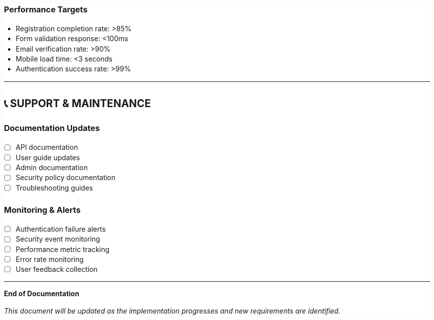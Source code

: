 ### **Performance Targets**
- Registration completion rate: >85%
- Form validation response: <100ms
- Email verification rate: >90%
- Mobile load time: <3 seconds
- Authentication success rate: >99%

---

## 📞 **SUPPORT & MAINTENANCE**

### **Documentation Updates**
- [ ] API documentation
- [ ] User guide updates
- [ ] Admin documentation
- [ ] Security policy documentation
- [ ] Troubleshooting guides

### **Monitoring & Alerts**
- [ ] Authentication failure alerts
- [ ] Security event monitoring
- [ ] Performance metric tracking
- [ ] Error rate monitoring
- [ ] User feedback collection

---

**End of Documentation**

*This document will be updated as the implementation progresses and new requirements are identified.*